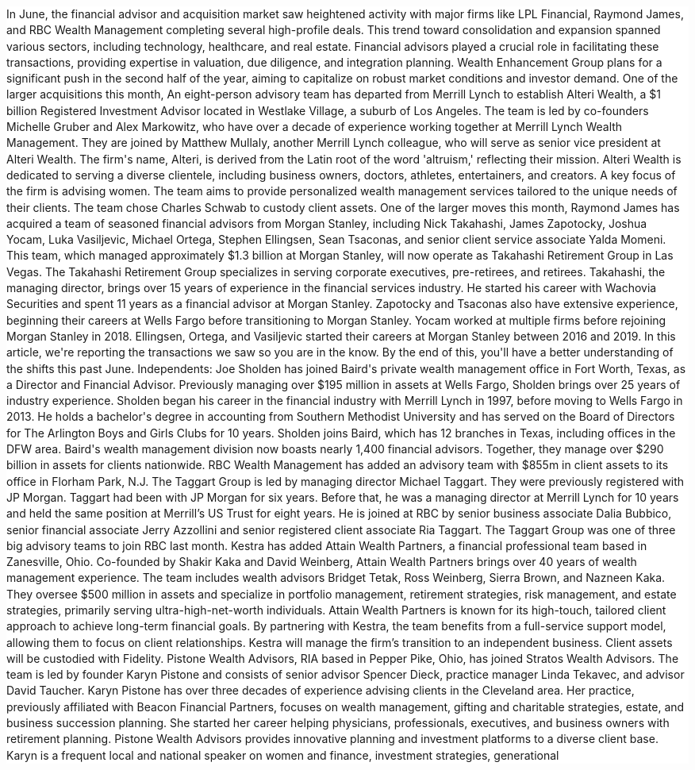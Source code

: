 In June, the financial advisor and acquisition market saw heightened activity with major firms like LPL Financial, Raymond James, and RBC Wealth Management completing several high-profile deals. This trend toward consolidation and expansion spanned various sectors, including technology, healthcare, and real estate. Financial advisors played a crucial role in facilitating these transactions, providing expertise in valuation, due diligence, and integration planning. Wealth Enhancement Group plans for a significant push in the second half of the year, aiming to capitalize on robust market conditions and investor demand. One of the larger acquisitions this month, An eight-person advisory team has departed from Merrill Lynch to establish Alteri Wealth, a $1 billion Registered Investment Advisor located in Westlake Village, a suburb of Los Angeles. The team is led by co-founders Michelle Gruber and Alex Markowitz, who have over a decade of experience working together at Merrill Lynch Wealth Management. They are joined by Matthew Mullaly, another Merrill Lynch colleague, who will serve as senior vice president at Alteri Wealth. The firm's name, Alteri, is derived from the Latin root of the word 'altruism,' reflecting their mission. Alteri Wealth is dedicated to serving a diverse clientele, including business owners, doctors, athletes, entertainers, and creators. A key focus of the firm is advising women. The team aims to provide personalized wealth management services tailored to the unique needs of their clients. The team chose Charles Schwab to custody client assets. One of the larger moves this month, Raymond James has acquired a team of seasoned financial advisors from Morgan Stanley, including Nick Takahashi, James Zapotocky, Joshua Yocam, Luka Vasiljevic, Michael Ortega, Stephen Ellingsen, Sean Tsaconas, and senior client service associate Yalda Momeni. This team, which managed approximately $1.3 billion at Morgan Stanley, will now operate as Takahashi Retirement Group in Las Vegas. The Takahashi Retirement Group specializes in serving corporate executives, pre-retirees, and retirees. Takahashi, the managing director, brings over 15 years of experience in the financial services industry. He started his career with Wachovia Securities and spent 11 years as a financial advisor at Morgan Stanley. Zapotocky and Tsaconas also have extensive experience, beginning their careers at Wells Fargo before transitioning to Morgan Stanley. Yocam worked at multiple firms before rejoining Morgan Stanley in 2018. Ellingsen, Ortega, and Vasiljevic started their careers at Morgan Stanley between 2016 and 2019. In this article, we're reporting the transactions we saw so you are in the know. By the end of this, you'll have a better understanding of the shifts this past June. Independents: Joe Sholden has joined Baird's private wealth management office in Fort Worth, Texas, as a Director and Financial Advisor. Previously managing over $195 million in assets at Wells Fargo, Sholden brings over 25 years of industry experience. Sholden began his career in the financial industry with Merrill Lynch in 1997, before moving to Wells Fargo in 2013. He holds a bachelor's degree in accounting from Southern Methodist University and has served on the Board of Directors for The Arlington Boys and Girls Clubs for 10 years. Sholden joins Baird, which has 12 branches in Texas, including offices in the DFW area. Baird's wealth management division now boasts nearly 1,400 financial advisors. Together, they manage over $290 billion in assets for clients nationwide. RBC Wealth Management has added an advisory team with $855m in client assets to its office in Florham Park, N.J. The Taggart Group is led by managing director Michael Taggart. They were previously registered with JP Morgan. Taggart had been with JP Morgan for six years. Before that, he was a managing director at Merrill Lynch for 10 years and held the same position at Merrill’s US Trust for eight years. He is joined at RBC by senior business associate Dalia Bubbico, senior financial associate Jerry Azzollini and senior registered client associate Ria Taggart. The Taggart Group was one of three big advisory teams to join RBC last month. Kestra has added Attain Wealth Partners, a financial professional team based in Zanesville, Ohio. Co-founded by Shakir Kaka and David Weinberg, Attain Wealth Partners brings over 40 years of wealth management experience. The team includes wealth advisors Bridget Tetak, Ross Weinberg, Sierra Brown, and Nazneen Kaka. They oversee $500 million in assets and specialize in portfolio management, retirement strategies, risk management, and estate strategies, primarily serving ultra-high-net-worth individuals. Attain Wealth Partners is known for its high-touch, tailored client approach to achieve long-term financial goals. By partnering with Kestra, the team benefits from a full-service support model, allowing them to focus on client relationships. Kestra will manage the firm’s transition to an independent business. Client assets will be custodied with Fidelity. Pistone Wealth Advisors, RIA based in Pepper Pike, Ohio, has joined Stratos Wealth Advisors. The team is led by founder Karyn Pistone and consists of senior advisor Spencer Dieck, practice manager Linda Tekavec, and advisor David Taucher. Karyn Pistone has over three decades of experience advising clients in the Cleveland area. Her practice, previously affiliated with Beacon Financial Partners, focuses on wealth management, gifting and charitable strategies, estate, and business succession planning. She started her career helping physicians, professionals, executives, and business owners with retirement planning. Pistone Wealth Advisors provides innovative planning and investment platforms to a diverse client base. Karyn is a frequent local and national speaker on women and finance, investment strategies, generational
